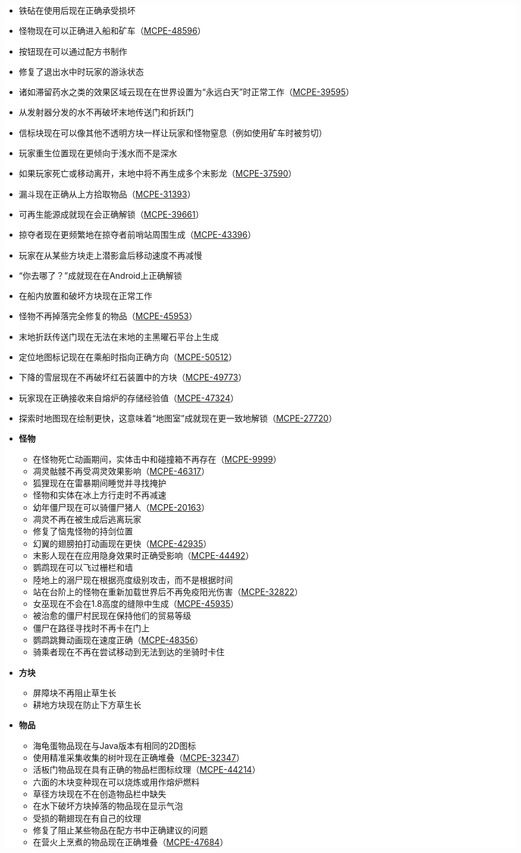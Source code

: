   - 铁砧在使用后现在正确承受损坏
  - 怪物现在可以正确进入船和矿车（[MCPE-48596](https://bugs.mojang.com/browse/MCPE-48596)）
  - 按钮现在可以通过配方书制作
  - 修复了退出水中时玩家的游泳状态
  - 诸如滞留药水之类的效果区域云现在在世界设置为“永远白天”时正常工作（[MCPE-39595](https://bugs.mojang.com/browse/MCPE-39595)）
  - 从发射器分发的水不再破坏末地传送门和折跃门
  - 信标块现在可以像其他不透明方块一样让玩家和怪物窒息（例如使用矿车时被剪切）
  - 玩家重生位置现在更倾向于浅水而不是深水
  - 如果玩家死亡或移动离开，末地中将不再生成多个末影龙（[MCPE-37590](https://bugs.mojang.com/browse/MCPE-37590)）
  - 漏斗现在正确从上方拾取物品（[MCPE-31393](https://bugs.mojang.com/browse/MCPE-31393)）
  - 可再生能源成就现在会正确解锁（[MCPE-39661](https://bugs.mojang.com/browse/MCPE-39661)）
  - 掠夺者现在更频繁地在掠夺者前哨站周围生成（[MCPE-43396](https://bugs.mojang.com/browse/MCPE-43396)）
  - 玩家在从某些方块走上潜影盒后移动速度不再减慢
  - “你去哪了？”成就现在在Android上正确解锁
  - 在船内放置和破坏方块现在正常工作
  - 怪物不再掉落完全修复的物品（[MCPE-45953](https://bugs.mojang.com/browse/MCPE-45953)）
  - 末地折跃传送门现在无法在末地的主黑曜石平台上生成
  - 定位地图标记现在在乘船时指向正确方向（[MCPE-50512](https://bugs.mojang.com/browse/MCPE-50512)）
  - 下降的雪层现在不再破坏红石装置中的方块（[MCPE-49773](https://bugs.mojang.com/browse/MCPE-49773)）
  - 玩家现在正确接收来自熔炉的存储经验值（[MCPE-47324](https://bugs.mojang.com/browse/MCPE-47324)）
  - 探索时地图现在绘制更快，这意味着“地图室”成就现在更一致地解锁（[MCPE-27720](https://bugs.mojang.com/browse/MCPE-27720)）



- **怪物**
  - 在怪物死亡动画期间，实体击中和碰撞箱不再存在（[MCPE-9999](https://bugs.mojang.com/browse/MCPE-9999)）
  - 凋灵骷髅不再受凋灵效果影响（[MCPE-46317](https://bugs.mojang.com/browse/MCPE-46317)）
  - 狐狸现在在雷暴期间睡觉并寻找掩护
  - 怪物和实体在冰上方行走时不再减速
  - 幼年僵尸现在可以骑僵尸猪人（[MCPE-20163](https://bugs.mojang.com/browse/MCPE-20163)）
  - 凋灵不再在被生成后逃离玩家
  - 修复了恼鬼怪物的持剑位置
  - 幻翼的翅膀拍打动画现在更快（[MCPE-42935](https://bugs.mojang.com/browse/MCPE-42935)）
  - 末影人现在在应用隐身效果时正确受影响（[MCPE-44492](https://bugs.mojang.com/browse/MCPE-44492)）
  - 鹦鹉现在可以飞过栅栏和墙
  - 陸地上的溺尸现在根据亮度级别攻击，而不是根据时间
  - 站在台阶上的怪物在重新加载世界后不再免疫阳光伤害（[MCPE-32822](https://bugs.mojang.com/browse/MCPE-32822)）
  - 女巫现在不会在1.8高度的缝隙中生成（[MCPE-45935](https://bugs.mojang.com/browse/MCPE-45935)）
  - 被治愈的僵尸村民现在保持他们的贸易等级
  - 僵尸在路径寻找时不再卡在门上
  - 鹦鹉跳舞动画现在速度正确（[MCPE-48356](https://bugs.mojang.com/browse/MCPE-48356)）
  - 骑乘者现在不再在尝试移动到无法到达的坐骑时卡住



- **方块**
  - 屏障块不再阻止草生长
  - 耕地方块现在防止下方草生长



- **物品**
  - 海龟蛋物品现在与Java版本有相同的2D图标
  - 使用精准采集收集的树叶现在正确堆叠（[MCPE-32347](https://bugs.mojang.com/browse/MCPE-32347)）
  - 活板门物品现在具有正确的物品栏图标纹理（[MCPE-44214](https://bugs.mojang.com/browse/MCPE-44214)）
  - 六面的木块变种现在可以烧炼或用作熔炉燃料
  - 草径方块现在不在创造物品栏中缺失
  - 在水下破坏方块掉落的物品现在显示气泡
  - 受损的鞘翅现在有自己的纹理
  - 修复了阻止某些物品在配方书中正确建议的问题
  - 在营火上烹煮的物品现在正确堆叠（[MCPE-47684](https://bugs.mojang.com/browse/MCPE-47684)）
